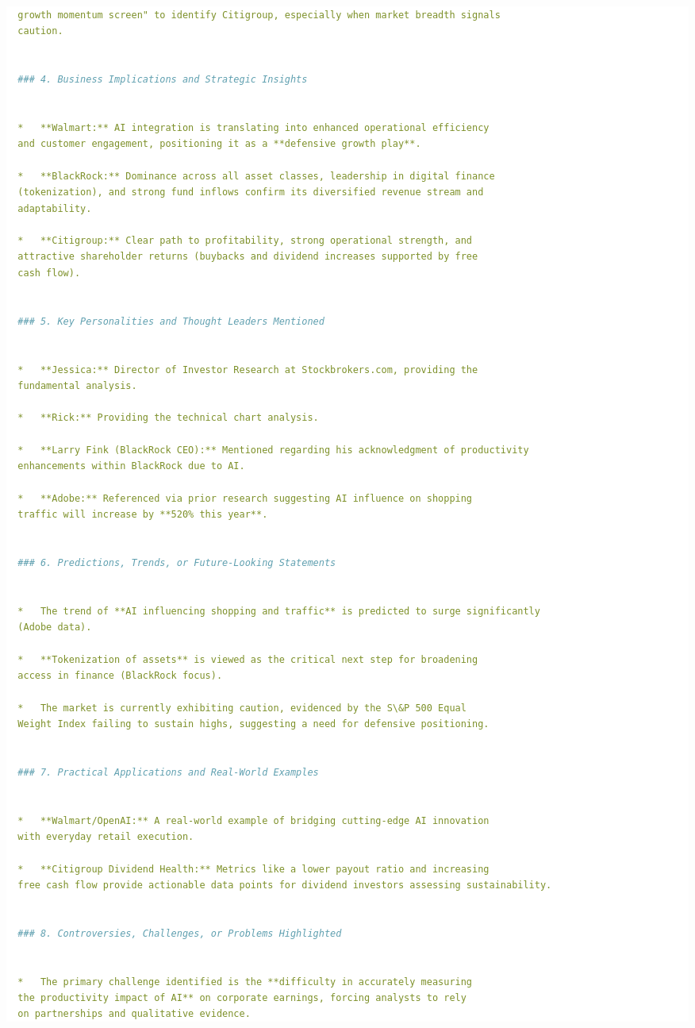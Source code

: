 ```yaml
  growth momentum screen" to identify Citigroup, especially when market breadth signals
  caution.


  ### 4. Business Implications and Strategic Insights


  *   **Walmart:** AI integration is translating into enhanced operational efficiency
  and customer engagement, positioning it as a **defensive growth play**.

  *   **BlackRock:** Dominance across all asset classes, leadership in digital finance
  (tokenization), and strong fund inflows confirm its diversified revenue stream and
  adaptability.

  *   **Citigroup:** Clear path to profitability, strong operational strength, and
  attractive shareholder returns (buybacks and dividend increases supported by free
  cash flow).


  ### 5. Key Personalities and Thought Leaders Mentioned


  *   **Jessica:** Director of Investor Research at Stockbrokers.com, providing the
  fundamental analysis.

  *   **Rick:** Providing the technical chart analysis.

  *   **Larry Fink (BlackRock CEO):** Mentioned regarding his acknowledgment of productivity
  enhancements within BlackRock due to AI.

  *   **Adobe:** Referenced via prior research suggesting AI influence on shopping
  traffic will increase by **520% this year**.


  ### 6. Predictions, Trends, or Future-Looking Statements


  *   The trend of **AI influencing shopping and traffic** is predicted to surge significantly
  (Adobe data).

  *   **Tokenization of assets** is viewed as the critical next step for broadening
  access in finance (BlackRock focus).

  *   The market is currently exhibiting caution, evidenced by the S\&P 500 Equal
  Weight Index failing to sustain highs, suggesting a need for defensive positioning.


  ### 7. Practical Applications and Real-World Examples


  *   **Walmart/OpenAI:** A real-world example of bridging cutting-edge AI innovation
  with everyday retail execution.

  *   **Citigroup Dividend Health:** Metrics like a lower payout ratio and increasing
  free cash flow provide actionable data points for dividend investors assessing sustainability.


  ### 8. Controversies, Challenges, or Problems Highlighted


  *   The primary challenge identified is the **difficulty in accurately measuring
  the productivity impact of AI** on corporate earnings, forcing analysts to rely
  on partnerships and qualitative evidence.
```